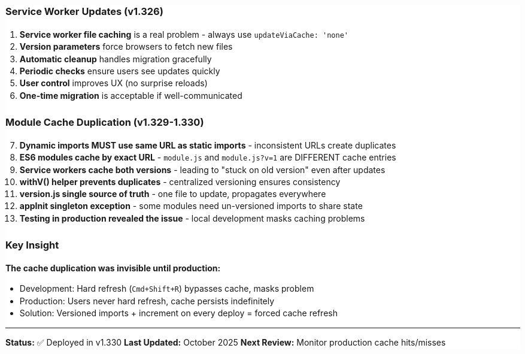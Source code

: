### Service Worker Updates (v1.326)
1. **Service worker file caching** is a real problem - always use `updateViaCache: 'none'`
2. **Version parameters** force browsers to fetch new files
3. **Automatic cleanup** handles migration gracefully
4. **Periodic checks** ensure users see updates quickly
5. **User control** improves UX (no surprise reloads)
6. **One-time migration** is acceptable if well-communicated

### Module Cache Duplication (v1.329-1.330)
7. **Dynamic imports MUST use same URL as static imports** - inconsistent URLs create duplicates
8. **ES6 modules cache by exact URL** - `module.js` and `module.js?v=1` are DIFFERENT cache entries
9. **Service workers cache both versions** - leading to "stuck on old version" even after updates
10. **withV() helper prevents duplicates** - centralized versioning ensures consistency
11. **version.js single source of truth** - one file to update, propagates everywhere
12. **appInit singleton exception** - some modules need un-versioned imports to share state
13. **Testing in production revealed the issue** - local development masks caching problems

### Key Insight
**The cache duplication was invisible until production:**
- Development: Hard refresh (`Cmd+Shift+R`) bypasses cache, masks problem
- Production: Users never hard refresh, cache persists indefinitely
- Solution: Versioned imports + increment on every deploy = forced cache refresh

---

**Status:** ✅ Deployed in v1.330
**Last Updated:** October 2025
**Next Review:** Monitor production cache hits/misses
